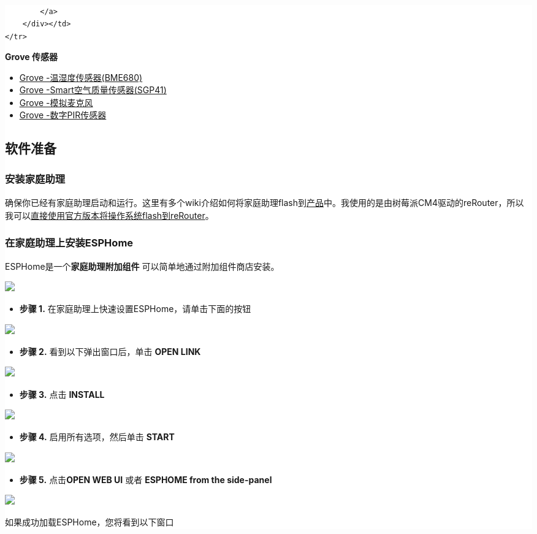             </a>
        </div></td>
    </tr>
  </tbody></table>

**Grove 传感器**

- [Grove -温湿度传感器(BME680)](https://www.seeedstudio.com/Grove-Temperature-Humidity-Pressure-and-Gas-Sensor-for-Arduino-BME680.html)
- [Grove -Smart空气质量传感器(SGP41)](https://www.seeedstudio.com/Grove-Air-Quality-Sensor-SGP41-p-5687.html)
- [Grove -模拟麦克风](https://www.seeedstudio.com/Grove-Analog-Microphone-p-4593.html)
- [Grove -数字PIR传感器](https://www.seeedstudio.com/Grove-Digital-PIR-Motion-Sensor-p-4524.html)

## 软件准备

### 安装家庭助理

确保你已经有家庭助理启动和运行。这里有多个wiki介绍如何将家庭助理flash到[产品](https://wiki.seeedstudio.com/home_assistant_topic/#-devices-for-home-assistant-)中。我使用的是由树莓派CM4驱动的reRouter，所以我可以[直接使用官方版本将操作系统flash到reRouter](https://www.home-assistant.io/installation/raspberrypi)。

### 在家庭助理上安装ESPHome

ESPHome是一个**家庭助理附加组件** 可以简单地通过附加组件商店安装。


<div style={{textAlign:'center'}}><img src="https://files.seeedstudio.com/wiki/wiki-ranger/Contributions/C3-ESPHome-full_function/3.png" style={{width:700, height:'auto'}}/></div>

- **步骤 1.** 在家庭助理上快速设置ESPHome，请单击下面的按钮


<div style={{textAlign:'center'}}><img src="https://files.seeedstudio.com/wiki/wiki-ranger/Contributions/C3-ESPHome-full_function/4.png" style={{width:300, height:'auto'}}/></div>

- **步骤 2.** 看到以下弹出窗口后，单击 **OPEN LINK**



<div style={{textAlign:'center'}}><img src="https://files.seeedstudio.com/wiki/wiki-ranger/Contributions/C3-ESPHome-full_function/5.png" style={{width:300, height:'auto'}}/></div>

- **步骤 3.** 点击 **INSTALL**



<div style={{textAlign:'center'}}><img src="https://files.seeedstudio.com/wiki/wiki-ranger/Contributions/C3-ESPHome-full_function/6.png" style={{width:700, height:'auto'}}/></div>

- **步骤 4.** 启用所有选项，然后单击 **START**


<div style={{textAlign:'center'}}><img src="https://files.seeedstudio.com/wiki/wiki-ranger/Contributions/C3-ESPHome-full_function/7.png" style={{width:700, height:'auto'}}/></div>

- **步骤 5.** 点击**OPEN WEB UI** 或者 **ESPHOME from the side-panel**


<div style={{textAlign:'center'}}><img src="https://files.seeedstudio.com/wiki/wiki-ranger/Contributions/C3-ESPHome-full_function/8.png" style={{width:700, height:'auto'}}/></div>

如果成功加载ESPHome，您将看到以下窗口
